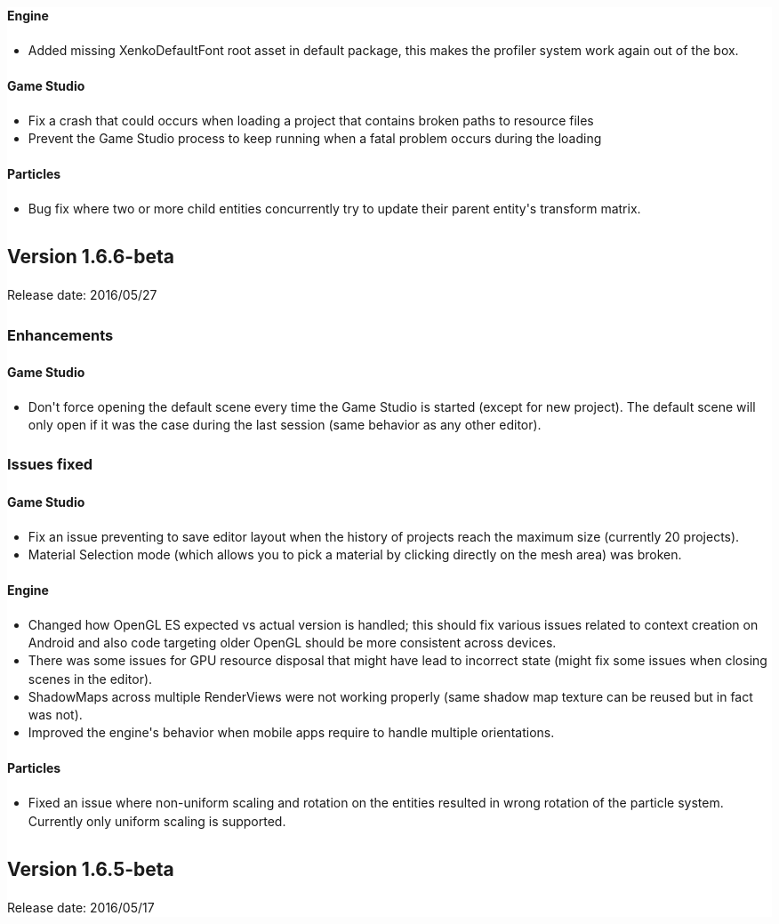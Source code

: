 #### Engine
- Added missing XenkoDefaultFont root asset in default package, this makes the profiler system work again out of the box.

#### Game Studio
- Fix a crash that could occurs when loading a project that contains broken paths to resource files
- Prevent the Game Studio process to keep running when a fatal problem occurs during the loading

#### Particles
- Bug fix where two or more child entities concurrently try to update their parent entity's transform matrix.

## Version 1.6.6-beta

Release date: 2016/05/27

### Enhancements

#### Game Studio

- Don't force opening the default scene every time the Game Studio is started (except for new project). The default scene will only open if it was the case during the last session (same behavior as any other editor).

### Issues fixed

#### Game Studio

- Fix an issue preventing to save editor layout when the history of projects reach the maximum size (currently 20 projects).
- Material Selection mode (which allows you to pick a material by clicking directly on the mesh area) was broken.

#### Engine

- Changed how OpenGL ES expected vs actual version is handled; this should fix various issues related to context creation on Android and also code targeting older OpenGL should be more consistent across devices.
- There was some issues for GPU resource disposal that might have lead to incorrect state (might fix some issues when closing scenes in the editor).
- ShadowMaps across multiple RenderViews were not working properly (same shadow map texture can be reused but in fact was not).
- Improved the engine's behavior when mobile apps require to handle multiple orientations.

#### Particles

- Fixed an issue where non-uniform scaling and rotation on the entities resulted in wrong rotation of the particle system. Currently only uniform scaling is supported.

## Version 1.6.5-beta

Release date: 2016/05/17
